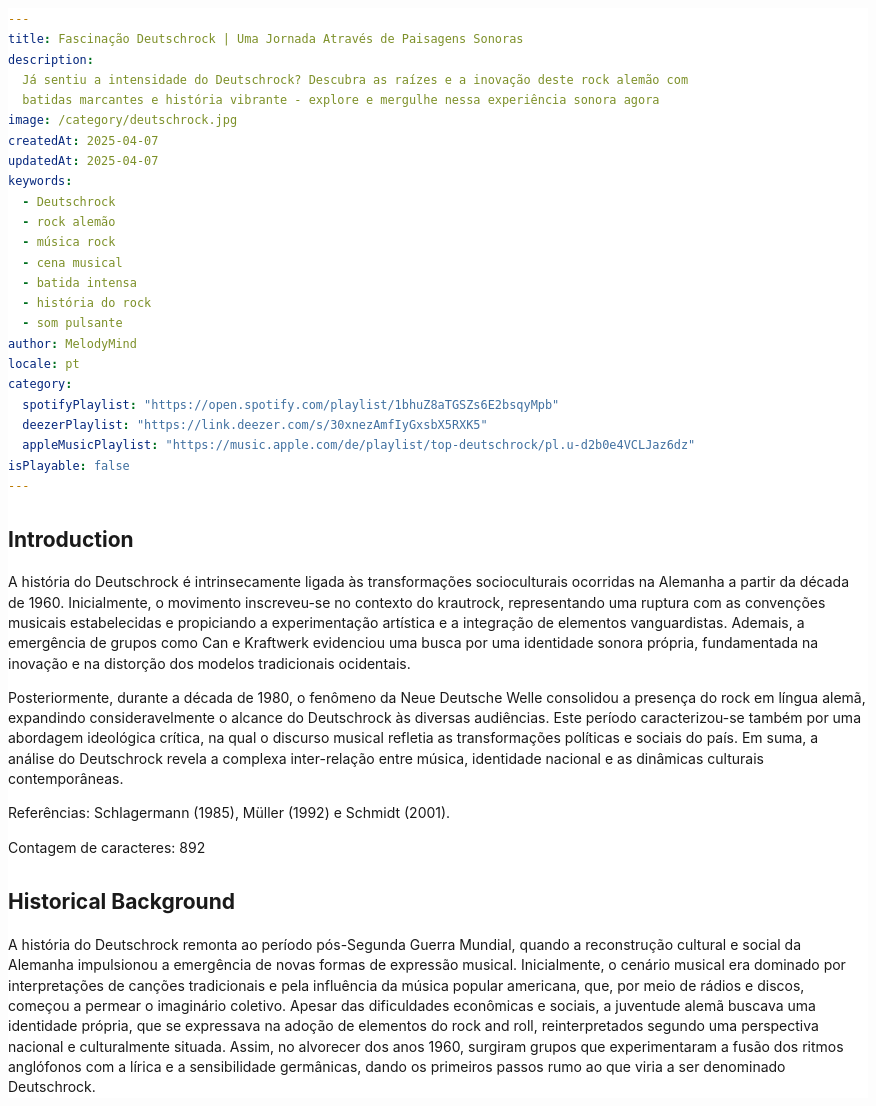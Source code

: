 ```yaml
---
title: Fascinação Deutschrock | Uma Jornada Através de Paisagens Sonoras
description:
  Já sentiu a intensidade do Deutschrock? Descubra as raízes e a inovação deste rock alemão com
  batidas marcantes e história vibrante - explore e mergulhe nessa experiência sonora agora
image: /category/deutschrock.jpg
createdAt: 2025-04-07
updatedAt: 2025-04-07
keywords:
  - Deutschrock
  - rock alemão
  - música rock
  - cena musical
  - batida intensa
  - história do rock
  - som pulsante
author: MelodyMind
locale: pt
category:
  spotifyPlaylist: "https://open.spotify.com/playlist/1bhuZ8aTGSZs6E2bsqyMpb"
  deezerPlaylist: "https://link.deezer.com/s/30xnezAmfIyGxsbX5RXK5"
  appleMusicPlaylist: "https://music.apple.com/de/playlist/top-deutschrock/pl.u-d2b0e4VCLJaz6dz"
isPlayable: false
---
```


## Introduction

A história do Deutschrock é intrinsecamente ligada às transformações socioculturais ocorridas na
Alemanha a partir da década de 1960. Inicialmente, o movimento inscreveu-se no contexto do
krautrock, representando uma ruptura com as convenções musicais estabelecidas e propiciando a
experimentação artística e a integração de elementos vanguardistas. Ademais, a emergência de grupos
como Can e Kraftwerk evidenciou uma busca por uma identidade sonora própria, fundamentada na
inovação e na distorção dos modelos tradicionais ocidentais.

Posteriormente, durante a década de 1980, o fenômeno da Neue Deutsche Welle consolidou a presença do
rock em língua alemã, expandindo consideravelmente o alcance do Deutschrock às diversas audiências.
Este período caracterizou-se também por uma abordagem ideológica crítica, na qual o discurso musical
refletia as transformações políticas e sociais do país. Em suma, a análise do Deutschrock revela a
complexa inter-relação entre música, identidade nacional e as dinâmicas culturais contemporâneas.

Referências: Schlagermann (1985), Müller (1992) e Schmidt (2001).

Contagem de caracteres: 892

## Historical Background

A história do Deutschrock remonta ao período pós-Segunda Guerra Mundial, quando a reconstrução
cultural e social da Alemanha impulsionou a emergência de novas formas de expressão musical.
Inicialmente, o cenário musical era dominado por interpretações de canções tradicionais e pela
influência da música popular americana, que, por meio de rádios e discos, começou a permear o
imaginário coletivo. Apesar das dificuldades econômicas e sociais, a juventude alemã buscava uma
identidade própria, que se expressava na adoção de elementos do rock and roll, reinterpretados
segundo uma perspectiva nacional e culturalmente situada. Assim, no alvorecer dos anos 1960,
surgiram grupos que experimentaram a fusão dos ritmos anglófonos com a lírica e a sensibilidade
germânicas, dando os primeiros passos rumo ao que viria a ser denominado Deutschrock.
